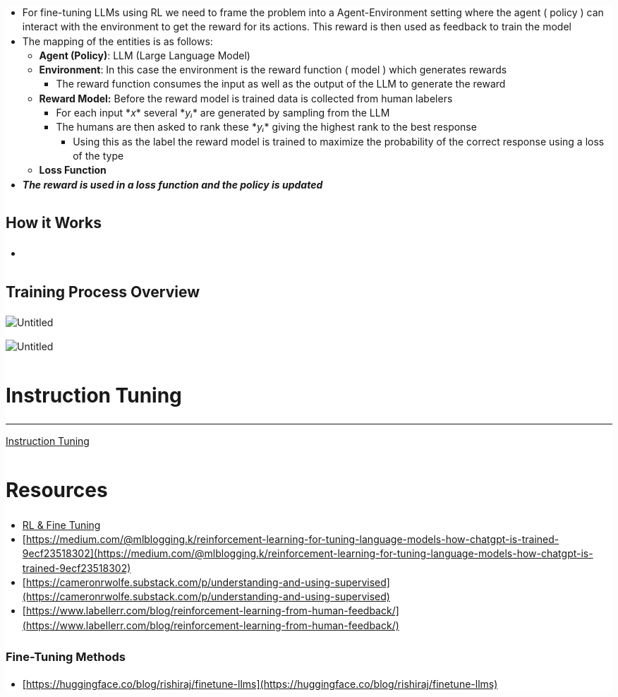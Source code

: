 - For fine-tuning LLMs using RL we need to frame the problem into a Agent-Environment setting where the agent ( policy ) can interact with the environment to get the reward for its actions. This reward is then used as feedback to train the model
- The mapping of the entities is as follows:
    - **Agent (Policy)**: LLM (Large Language Model)
    - **Environment**: In this case the environment is the reward function ( model ) which generates rewards
        - The reward function consumes the input as well as the output of the LLM to generate the reward
    - **Reward Model:** Before the reward model is trained data is collected from human labelers
        - For each input $*x$* several $*yᵢ*$ are generated by sampling from the LLM
        - The humans are then asked to rank these $*yᵢ*$ giving the highest rank to the best response
            - Using this as the label the reward model is trained to maximize the probability of the correct response using a loss of the type
    - **Loss Function**
- ***The reward is used in a loss function and the policy is updated***

## How it Works

- 

## Training Process Overview

![Untitled](Fine-Tuning,%20Instruction%20Tuning%20&%20RLHF%207a4f561c451c430f97e7afdd78c5180c/Untitled%201.png)

![Untitled](Fine-Tuning,%20Instruction%20Tuning%20&%20RLHF%207a4f561c451c430f97e7afdd78c5180c/Untitled%202.png)

# Instruction Tuning

---

[Instruction Tuning](Fine-Tuning,%20Instruction%20Tuning%20&%20RLHF%207a4f561c451c430f97e7afdd78c5180c/Instruction%20Tuning%20b2f3b6b20b4b4090b7c08474fe5e624f.md)

# Resources

- [RL & Fine Tuning](https://ankeshanand.com/blog/2022/01/08/rl-fine-tuning.html)
- [https://medium.com/@mlblogging.k/reinforcement-learning-for-tuning-language-models-how-chatgpt-is-trained-9ecf23518302](https://medium.com/@mlblogging.k/reinforcement-learning-for-tuning-language-models-how-chatgpt-is-trained-9ecf23518302)
- [https://cameronrwolfe.substack.com/p/understanding-and-using-supervised](https://cameronrwolfe.substack.com/p/understanding-and-using-supervised)
- [https://www.labellerr.com/blog/reinforcement-learning-from-human-feedback/](https://www.labellerr.com/blog/reinforcement-learning-from-human-feedback/)

### Fine-Tuning Methods

- [https://huggingface.co/blog/rishiraj/finetune-llms](https://huggingface.co/blog/rishiraj/finetune-llms)
